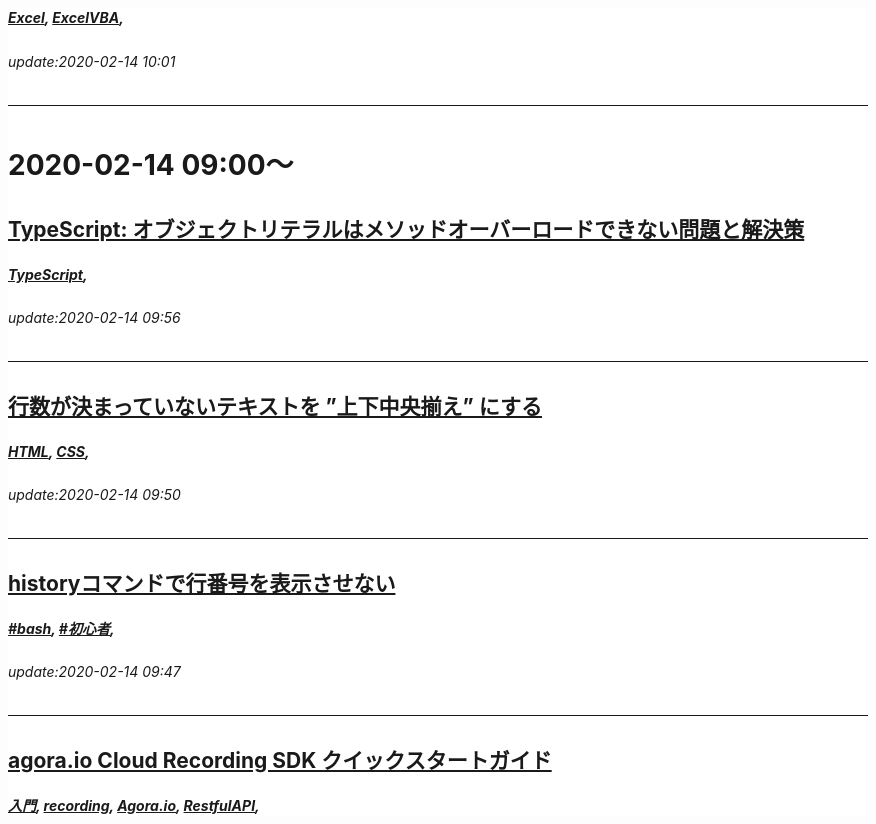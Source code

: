 ##### [Excel](https://qiita.com/tags/Excel), [ExcelVBA](https://qiita.com/tags/ExcelVBA), 
###### update:2020-02-14 10:01
---




# 2020-02-14 09:00～
## [TypeScript: オブジェクトリテラルはメソッドオーバーロードできない問題と解決策](https://qiita.com/suin/items/2f5f58b682c7571629b9)
##### [TypeScript](https://qiita.com/tags/TypeScript), 
###### update:2020-02-14 09:56
---
## [行数が決まっていないテキストを ”上下中央揃え” にする](https://qiita.com/spenic635/items/ca0edf33eafbb713eb69)
##### [HTML](https://qiita.com/tags/HTML), [CSS](https://qiita.com/tags/CSS), 
###### update:2020-02-14 09:50
---
## [historyコマンドで行番号を表示させない](https://qiita.com/ktr11/items/72aa9f42f55d1d1f03e8)
##### [#bash](https://qiita.com/tags/#bash), [#初心者](https://qiita.com/tags/#初心者), 
###### update:2020-02-14 09:47
---
## [agora.io Cloud Recording SDK クイックスタートガイド](https://qiita.com/v-cube/items/bd119f39239b6e6a7c22)
##### [入門](https://qiita.com/tags/入門), [recording](https://qiita.com/tags/recording), [Agora.io](https://qiita.com/tags/Agora.io), [RestfulAPI](https://qiita.com/tags/RestfulAPI), 
